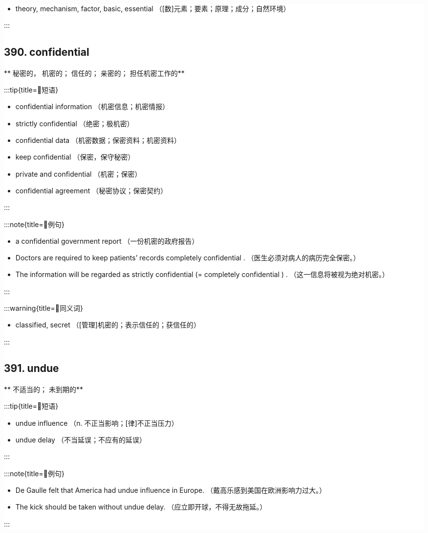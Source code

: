 - theory, mechanism, factor, basic, essential （[数]元素；要素；原理；成分；自然环境）

:::


## 390. confidential

** 秘密的， 机密的； 信任的； 亲密的； 担任机密工作的**

:::tip{title=🤩短语}

- confidential information （机密信息；机密情报）

- strictly confidential （绝密；极机密）

- confidential data （机密数据；保密资料；机密资料）

- keep confidential （保密，保守秘密）

- private and confidential （机密；保密）

- confidential agreement （秘密协议；保密契约）

:::

:::note{title=🎤例句}

- a confidential government report （一份机密的政府报告）

- Doctors are required to keep patients’ records completely confidential . （医生必须对病人的病历完全保密。）

- The information will be regarded as strictly confidential (= completely confidential ) . （这一信息将被视为绝对机密。）

:::

:::warning{title=🤔同义词}

- classified, secret （[管理]机密的；表示信任的；获信任的）

:::


## 391. undue

** 不适当的； 未到期的**

:::tip{title=🤩短语}

- undue influence （n. 不正当影响；[律]不正当压力）

- undue delay （不当延误；不应有的延误）

:::

:::note{title=🎤例句}

- De Gaulle felt that America had undue influence in Europe. （戴高乐感到美国在欧洲影响力过大。）

- The kick should be taken without undue delay. （应立即开球，不得无故拖延。）

:::
